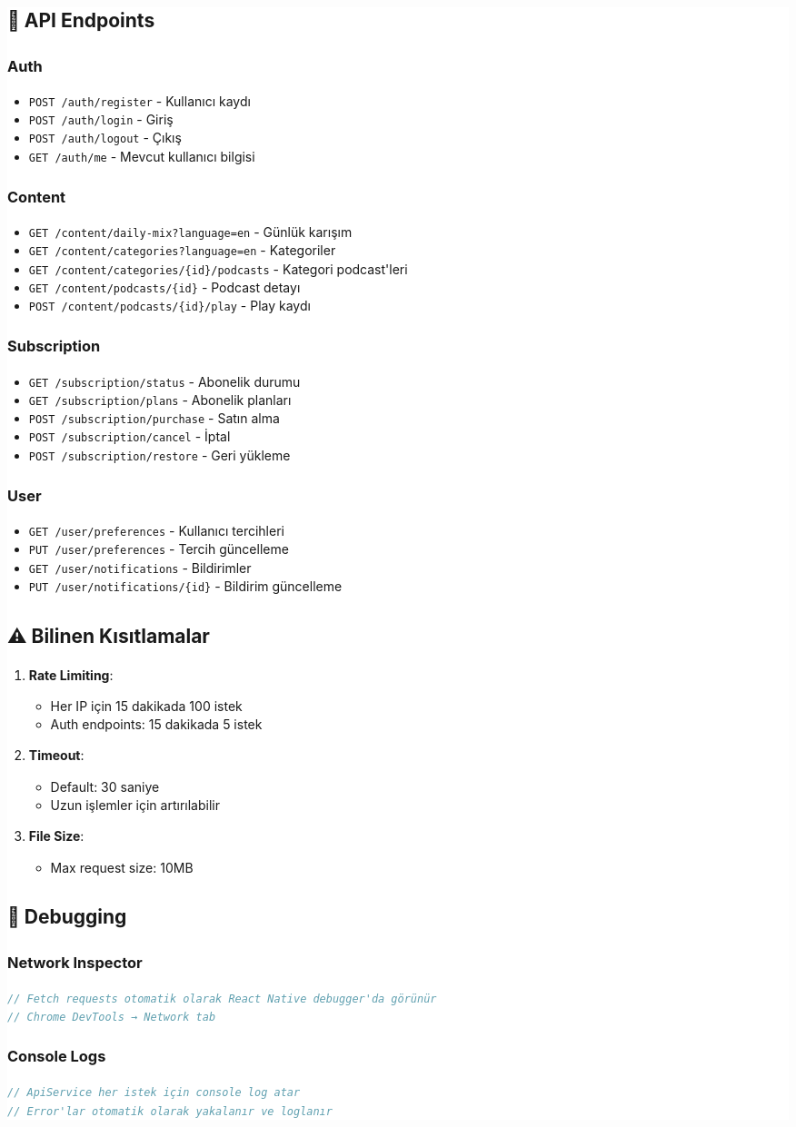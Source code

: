 ## 🔄 API Endpoints

### Auth
- `POST /auth/register` - Kullanıcı kaydı
- `POST /auth/login` - Giriş
- `POST /auth/logout` - Çıkış
- `GET /auth/me` - Mevcut kullanıcı bilgisi

### Content
- `GET /content/daily-mix?language=en` - Günlük karışım
- `GET /content/categories?language=en` - Kategoriler
- `GET /content/categories/{id}/podcasts` - Kategori podcast'leri
- `GET /content/podcasts/{id}` - Podcast detayı
- `POST /content/podcasts/{id}/play` - Play kaydı

### Subscription
- `GET /subscription/status` - Abonelik durumu
- `GET /subscription/plans` - Abonelik planları
- `POST /subscription/purchase` - Satın alma
- `POST /subscription/cancel` - İptal
- `POST /subscription/restore` - Geri yükleme

### User
- `GET /user/preferences` - Kullanıcı tercihleri
- `PUT /user/preferences` - Tercih güncelleme
- `GET /user/notifications` - Bildirimler
- `PUT /user/notifications/{id}` - Bildirim güncelleme

## ⚠️ Bilinen Kısıtlamalar

1. **Rate Limiting**: 
   - Her IP için 15 dakikada 100 istek
   - Auth endpoints: 15 dakikada 5 istek
   
2. **Timeout**:
   - Default: 30 saniye
   - Uzun işlemler için artırılabilir

3. **File Size**:
   - Max request size: 10MB

## 🐛 Debugging

### Network Inspector
```typescript
// Fetch requests otomatik olarak React Native debugger'da görünür
// Chrome DevTools → Network tab
```

### Console Logs
```typescript
// ApiService her istek için console log atar
// Error'lar otomatik olarak yakalanır ve loglanır
```
